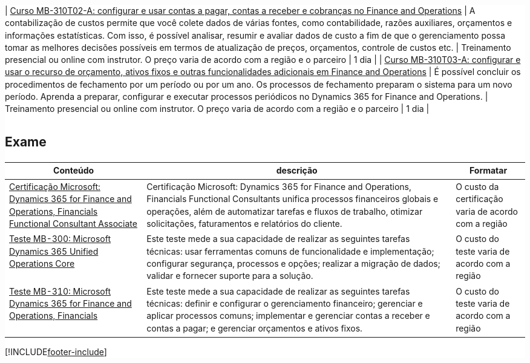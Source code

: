 | [Curso MB-310T02-A: configurar e usar contas a pagar, contas a receber e cobranças no Finance and Operations](https://www.microsoft.com/learning/course.aspx?cid=MB-310T02) | A contabilização de custos permite que você colete dados de várias fontes, como contabilidade, razões auxiliares, orçamentos e informações estatísticas. Com isso, é possível analisar, resumir e avaliar dados de custo a fim de que o gerenciamento possa tomar as melhores decisões possíveis em termos de atualização de preços, orçamentos, controle de custos etc. | Treinamento presencial ou online com instrutor. O preço varia de acordo com a região e o parceiro | 1 dia |
| [Curso MB-310T03-A: configurar e usar o recurso de orçamento, ativos fixos e outras funcionalidades adicionais em Finance and Operations](https://www.microsoft.com/learning/course.aspx?cid=MB-310T03) | É possível concluir os procedimentos de fechamento por um período ou por um ano. Os processos de fechamento preparam o sistema para um novo período. Aprenda a preparar, configurar e executar processos periódicos no Dynamics 365 for Finance and Operations. | Treinamento presencial ou online com instrutor. O preço varia de acordo com a região e o parceiro | 1 dia |

## <a name="exam"></a>Exame<a name="exam"></a>

| Conteúdo | descrição  | Formatar  |
|---------|--------------|---------|
| [Certificação Microsoft: Dynamics 365 for Finance and Operations, Financials Functional Consultant Associate](https://www.microsoft.com/learning/d365-functional-consultant-financials.aspx) | Certificação Microsoft: Dynamics 365 for Finance and Operations, Financials Functional Consultants unifica processos financeiros globais e operações, além de automatizar tarefas e fluxos de trabalho, otimizar solicitações, faturamentos e relatórios do cliente. | O custo da certificação varia de acordo com a região |
| [Teste MB-300: Microsoft Dynamics 365 Unified Operations Core](/learn/certifications/exams/mb-300?wt.mc_id=learningredirect_certs-web-wwl) | Este teste mede a sua capacidade de realizar as seguintes tarefas técnicas: usar ferramentas comuns de funcionalidade e implementação; configurar segurança, processos e opções; realizar a migração de dados; validar e fornecer suporte para a solução. | O custo do teste varia de acordo com a região |
| [Teste MB-310: Microsoft Dynamics 365 for Finance and Operations, Financials](/learn/certifications/exams/mb-310?wt.mc_id=learningredirect_certs-web-wwl) | Este teste mede a sua capacidade de realizar as seguintes tarefas técnicas: definir e configurar o gerenciamento financeiro; gerenciar e aplicar processos comuns; implementar e gerenciar contas a receber e contas a pagar; e gerenciar orçamentos e ativos fixos. | O custo do teste varia de acordo com a região |


[!INCLUDE[footer-include](../../includes/footer-banner.md)]